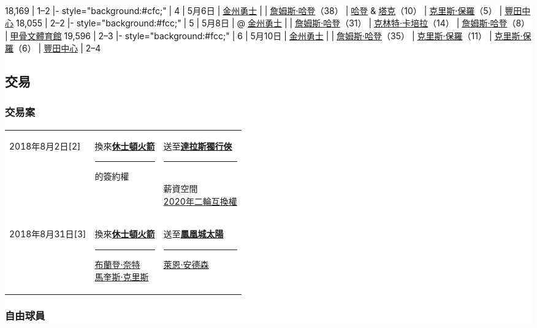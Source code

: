 18,169 | 1–2 |- style="background:\#cfc;" | 4 | 5月6日 | [金州勇士](../Page/2018-19_金州勇士賽季.md "wikilink") |  | [詹姆斯·哈登](https://zh.wikipedia.org/wiki/詹姆斯·哈登 "wikilink")（38） | [哈登](https://zh.wikipedia.org/wiki/詹姆斯·哈登 "wikilink") & [塔克](https://zh.wikipedia.org/wiki/P·J·塔克 "wikilink")（10） | [克里斯·保羅](https://zh.wikipedia.org/wiki/克里斯·保羅 "wikilink")（5） | [豐田中心](../Page/豐田中心.md "wikilink")
18,055 | 2–2 |- style="background:\#fcc;" | 5 | 5月8日 | @ [金州勇士](../Page/2018-19_金州勇士賽季.md "wikilink") |  | [詹姆斯·哈登](https://zh.wikipedia.org/wiki/詹姆斯·哈登 "wikilink")（31） | [克林特·卡培拉](../Page/克林特·卡培拉.md "wikilink")（14） | [詹姆斯·哈登](https://zh.wikipedia.org/wiki/詹姆斯·哈登 "wikilink")（8） | [甲骨文體育館](../Page/甲骨文體育館.md "wikilink")
19,596 | 2–3 |- style="background:\#fcc;" | 6 | 5月10日 | [金州勇士](../Page/2018-19_金州勇士賽季.md "wikilink") |  | [詹姆斯·哈登](https://zh.wikipedia.org/wiki/詹姆斯·哈登 "wikilink")（35） | [克里斯·保羅](https://zh.wikipedia.org/wiki/克里斯·保羅 "wikilink")（11） | [克里斯·保羅](https://zh.wikipedia.org/wiki/克里斯·保羅 "wikilink")（6） | [豐田中心](../Page/豐田中心.md "wikilink")
| 2–4

## 交易

### 交易案

<table>
<tbody>
<tr class="odd">
<td><p>2018年8月2日[2]</p></td>
<td><p>換來<strong><a href="https://zh.wikipedia.org/wiki/休士頓火箭" title="wikilink">休士頓火箭</a></strong></p>
<hr>
<p>的簽約權</p></td>
<td><p>送至<strong><a href="../Page/達拉斯獨行俠.md" title="wikilink">達拉斯獨行俠</a></strong></p>
<hr>
<p><br />
薪資空間<br />
<a href="https://zh.wikipedia.org/wiki/2020年NBA選秀" title="wikilink">2020年二輪互換權</a></p></td>
</tr>
<tr class="even">
<td><p>2018年8月31日[3]</p></td>
<td><p>換來<strong><a href="https://zh.wikipedia.org/wiki/休士頓火箭" title="wikilink">休士頓火箭</a></strong></p>
<hr>
<p><a href="https://zh.wikipedia.org/wiki/布蘭登·奈特" title="wikilink">布蘭登·奈特</a><br />
<a href="../Page/馬奎斯·克里斯.md" title="wikilink">馬奎斯·克里斯</a></p></td>
<td><p>送至<strong><a href="https://zh.wikipedia.org/wiki/鳳凰城太陽" title="wikilink">鳳凰城太陽</a></strong></p>
<hr>
<p><a href="https://zh.wikipedia.org/wiki/萊恩·安德森" title="wikilink">萊恩·安德森</a><br />
</p></td>
</tr>
</tbody>
</table>

### 自由球員
